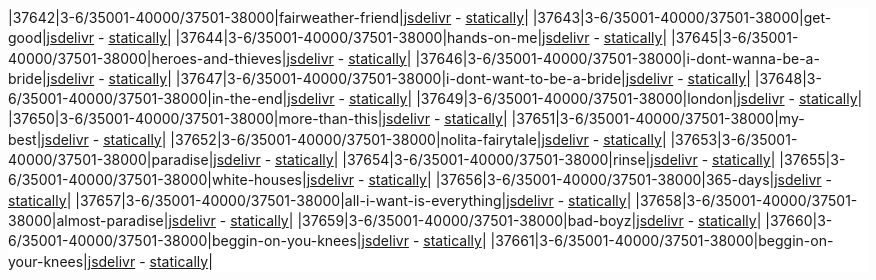 |37642|3-6/35001-40000/37501-38000|fairweather-friend|[jsdelivr](https://cdn.jsdelivr.net/gh/dbchord/png-old-c-1280x720_3-6/35001-40000/37501-38000/fairweather-friend.png) - [statically](https://cdn.statically.io/gh/dbchord/png-old-c-1280x720_3-6/img/35001-40000/37501-38000/fairweather-friend.png)|
|37643|3-6/35001-40000/37501-38000|get-good|[jsdelivr](https://cdn.jsdelivr.net/gh/dbchord/png-old-c-1280x720_3-6/35001-40000/37501-38000/get-good.png) - [statically](https://cdn.statically.io/gh/dbchord/png-old-c-1280x720_3-6/img/35001-40000/37501-38000/get-good.png)|
|37644|3-6/35001-40000/37501-38000|hands-on-me|[jsdelivr](https://cdn.jsdelivr.net/gh/dbchord/png-old-c-1280x720_3-6/35001-40000/37501-38000/hands-on-me.png) - [statically](https://cdn.statically.io/gh/dbchord/png-old-c-1280x720_3-6/img/35001-40000/37501-38000/hands-on-me.png)|
|37645|3-6/35001-40000/37501-38000|heroes-and-thieves|[jsdelivr](https://cdn.jsdelivr.net/gh/dbchord/png-old-c-1280x720_3-6/35001-40000/37501-38000/heroes-and-thieves.png) - [statically](https://cdn.statically.io/gh/dbchord/png-old-c-1280x720_3-6/img/35001-40000/37501-38000/heroes-and-thieves.png)|
|37646|3-6/35001-40000/37501-38000|i-dont-wanna-be-a-bride|[jsdelivr](https://cdn.jsdelivr.net/gh/dbchord/png-old-c-1280x720_3-6/35001-40000/37501-38000/i-dont-wanna-be-a-bride.png) - [statically](https://cdn.statically.io/gh/dbchord/png-old-c-1280x720_3-6/img/35001-40000/37501-38000/i-dont-wanna-be-a-bride.png)|
|37647|3-6/35001-40000/37501-38000|i-dont-want-to-be-a-bride|[jsdelivr](https://cdn.jsdelivr.net/gh/dbchord/png-old-c-1280x720_3-6/35001-40000/37501-38000/i-dont-want-to-be-a-bride.png) - [statically](https://cdn.statically.io/gh/dbchord/png-old-c-1280x720_3-6/img/35001-40000/37501-38000/i-dont-want-to-be-a-bride.png)|
|37648|3-6/35001-40000/37501-38000|in-the-end|[jsdelivr](https://cdn.jsdelivr.net/gh/dbchord/png-old-c-1280x720_3-6/35001-40000/37501-38000/in-the-end.png) - [statically](https://cdn.statically.io/gh/dbchord/png-old-c-1280x720_3-6/img/35001-40000/37501-38000/in-the-end.png)|
|37649|3-6/35001-40000/37501-38000|london|[jsdelivr](https://cdn.jsdelivr.net/gh/dbchord/png-old-c-1280x720_3-6/35001-40000/37501-38000/london.png) - [statically](https://cdn.statically.io/gh/dbchord/png-old-c-1280x720_3-6/img/35001-40000/37501-38000/london.png)|
|37650|3-6/35001-40000/37501-38000|more-than-this|[jsdelivr](https://cdn.jsdelivr.net/gh/dbchord/png-old-c-1280x720_3-6/35001-40000/37501-38000/more-than-this.png) - [statically](https://cdn.statically.io/gh/dbchord/png-old-c-1280x720_3-6/img/35001-40000/37501-38000/more-than-this.png)|
|37651|3-6/35001-40000/37501-38000|my-best|[jsdelivr](https://cdn.jsdelivr.net/gh/dbchord/png-old-c-1280x720_3-6/35001-40000/37501-38000/my-best.png) - [statically](https://cdn.statically.io/gh/dbchord/png-old-c-1280x720_3-6/img/35001-40000/37501-38000/my-best.png)|
|37652|3-6/35001-40000/37501-38000|nolita-fairytale|[jsdelivr](https://cdn.jsdelivr.net/gh/dbchord/png-old-c-1280x720_3-6/35001-40000/37501-38000/nolita-fairytale.png) - [statically](https://cdn.statically.io/gh/dbchord/png-old-c-1280x720_3-6/img/35001-40000/37501-38000/nolita-fairytale.png)|
|37653|3-6/35001-40000/37501-38000|paradise|[jsdelivr](https://cdn.jsdelivr.net/gh/dbchord/png-old-c-1280x720_3-6/35001-40000/37501-38000/paradise.png) - [statically](https://cdn.statically.io/gh/dbchord/png-old-c-1280x720_3-6/img/35001-40000/37501-38000/paradise.png)|
|37654|3-6/35001-40000/37501-38000|rinse|[jsdelivr](https://cdn.jsdelivr.net/gh/dbchord/png-old-c-1280x720_3-6/35001-40000/37501-38000/rinse.png) - [statically](https://cdn.statically.io/gh/dbchord/png-old-c-1280x720_3-6/img/35001-40000/37501-38000/rinse.png)|
|37655|3-6/35001-40000/37501-38000|white-houses|[jsdelivr](https://cdn.jsdelivr.net/gh/dbchord/png-old-c-1280x720_3-6/35001-40000/37501-38000/white-houses.png) - [statically](https://cdn.statically.io/gh/dbchord/png-old-c-1280x720_3-6/img/35001-40000/37501-38000/white-houses.png)|
|37656|3-6/35001-40000/37501-38000|365-days|[jsdelivr](https://cdn.jsdelivr.net/gh/dbchord/png-old-c-1280x720_3-6/35001-40000/37501-38000/365-days.png) - [statically](https://cdn.statically.io/gh/dbchord/png-old-c-1280x720_3-6/img/35001-40000/37501-38000/365-days.png)|
|37657|3-6/35001-40000/37501-38000|all-i-want-is-everything|[jsdelivr](https://cdn.jsdelivr.net/gh/dbchord/png-old-c-1280x720_3-6/35001-40000/37501-38000/all-i-want-is-everything.png) - [statically](https://cdn.statically.io/gh/dbchord/png-old-c-1280x720_3-6/img/35001-40000/37501-38000/all-i-want-is-everything.png)|
|37658|3-6/35001-40000/37501-38000|almost-paradise|[jsdelivr](https://cdn.jsdelivr.net/gh/dbchord/png-old-c-1280x720_3-6/35001-40000/37501-38000/almost-paradise.png) - [statically](https://cdn.statically.io/gh/dbchord/png-old-c-1280x720_3-6/img/35001-40000/37501-38000/almost-paradise.png)|
|37659|3-6/35001-40000/37501-38000|bad-boyz|[jsdelivr](https://cdn.jsdelivr.net/gh/dbchord/png-old-c-1280x720_3-6/35001-40000/37501-38000/bad-boyz.png) - [statically](https://cdn.statically.io/gh/dbchord/png-old-c-1280x720_3-6/img/35001-40000/37501-38000/bad-boyz.png)|
|37660|3-6/35001-40000/37501-38000|beggin-on-you-knees|[jsdelivr](https://cdn.jsdelivr.net/gh/dbchord/png-old-c-1280x720_3-6/35001-40000/37501-38000/beggin-on-you-knees.png) - [statically](https://cdn.statically.io/gh/dbchord/png-old-c-1280x720_3-6/img/35001-40000/37501-38000/beggin-on-you-knees.png)|
|37661|3-6/35001-40000/37501-38000|beggin-on-your-knees|[jsdelivr](https://cdn.jsdelivr.net/gh/dbchord/png-old-c-1280x720_3-6/35001-40000/37501-38000/beggin-on-your-knees.png) - [statically](https://cdn.statically.io/gh/dbchord/png-old-c-1280x720_3-6/img/35001-40000/37501-38000/beggin-on-your-knees.png)|